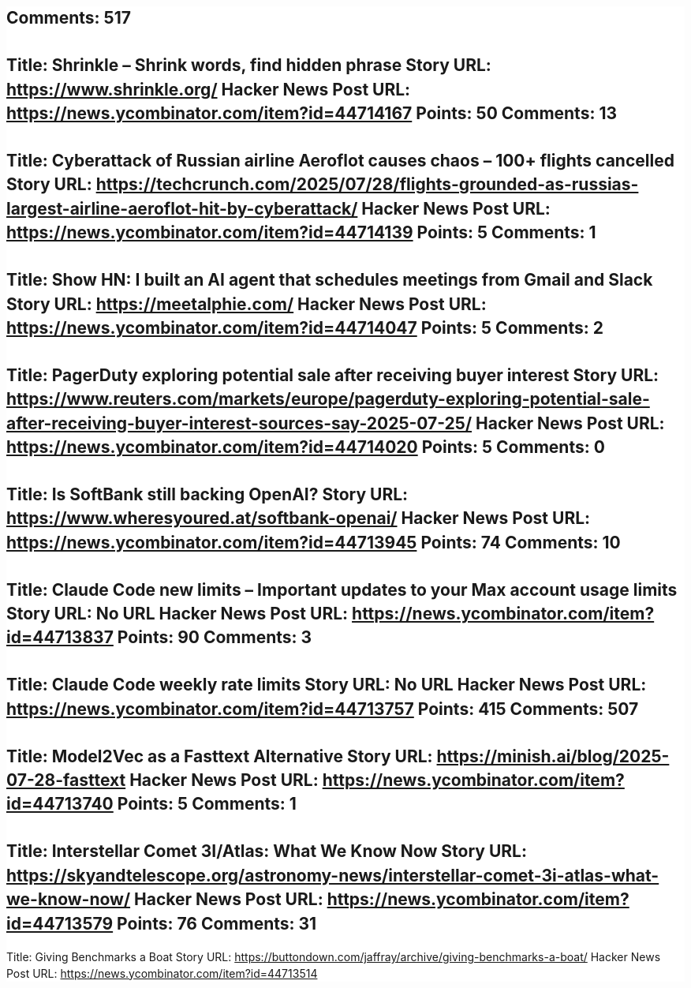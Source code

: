 Comments: 517
----------------------------------------
Title: Shrinkle – Shrink words, find hidden phrase
Story URL: https://www.shrinkle.org/
Hacker News Post URL: https://news.ycombinator.com/item?id=44714167
Points: 50
Comments: 13
----------------------------------------
Title: Cyberattack of Russian airline Aeroflot causes chaos – 100+ flights cancelled
Story URL: https://techcrunch.com/2025/07/28/flights-grounded-as-russias-largest-airline-aeroflot-hit-by-cyberattack/
Hacker News Post URL: https://news.ycombinator.com/item?id=44714139
Points: 5
Comments: 1
----------------------------------------
Title: Show HN: I built an AI agent that schedules meetings from Gmail and Slack
Story URL: https://meetalphie.com/
Hacker News Post URL: https://news.ycombinator.com/item?id=44714047
Points: 5
Comments: 2
----------------------------------------
Title: PagerDuty exploring potential sale after receiving buyer interest
Story URL: https://www.reuters.com/markets/europe/pagerduty-exploring-potential-sale-after-receiving-buyer-interest-sources-say-2025-07-25/
Hacker News Post URL: https://news.ycombinator.com/item?id=44714020
Points: 5
Comments: 0
----------------------------------------
Title: Is SoftBank still backing OpenAI?
Story URL: https://www.wheresyoured.at/softbank-openai/
Hacker News Post URL: https://news.ycombinator.com/item?id=44713945
Points: 74
Comments: 10
----------------------------------------
Title: Claude Code new limits – Important updates to your Max account usage limits
Story URL: No URL
Hacker News Post URL: https://news.ycombinator.com/item?id=44713837
Points: 90
Comments: 3
----------------------------------------
Title: Claude Code weekly rate limits
Story URL: No URL
Hacker News Post URL: https://news.ycombinator.com/item?id=44713757
Points: 415
Comments: 507
----------------------------------------
Title: Model2Vec as a Fasttext Alternative
Story URL: https://minish.ai/blog/2025-07-28-fasttext
Hacker News Post URL: https://news.ycombinator.com/item?id=44713740
Points: 5
Comments: 1
----------------------------------------
Title: Interstellar Comet 3I/Atlas: What We Know Now
Story URL: https://skyandtelescope.org/astronomy-news/interstellar-comet-3i-atlas-what-we-know-now/
Hacker News Post URL: https://news.ycombinator.com/item?id=44713579
Points: 76
Comments: 31
----------------------------------------
Title: Giving Benchmarks a Boat
Story URL: https://buttondown.com/jaffray/archive/giving-benchmarks-a-boat/
Hacker News Post URL: https://news.ycombinator.com/item?id=44713514